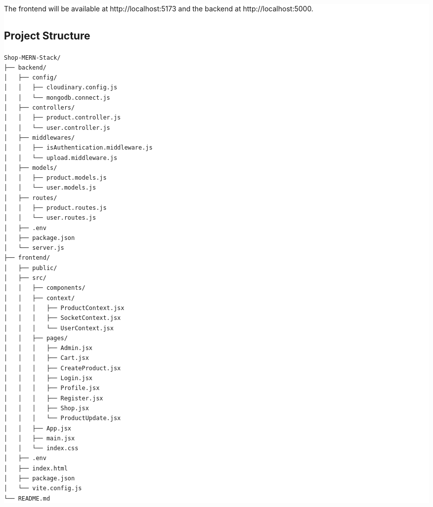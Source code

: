 The frontend will be available at http://localhost:5173 and the backend at http://localhost:5000.

## Project Structure

```
Shop-MERN-Stack/
├── backend/
│   ├── config/
│   │   ├── cloudinary.config.js
│   │   └── mongodb.connect.js
│   ├── controllers/
│   │   ├── product.controller.js
│   │   └── user.controller.js
│   ├── middlewares/
│   │   ├── isAuthentication.middleware.js
│   │   └── upload.middleware.js
│   ├── models/
│   │   ├── product.models.js
│   │   └── user.models.js
│   ├── routes/
│   │   ├── product.routes.js
│   │   └── user.routes.js
│   ├── .env
│   ├── package.json
│   └── server.js
├── frontend/
│   ├── public/
│   ├── src/
│   │   ├── components/
│   │   ├── context/
│   │   │   ├── ProductContext.jsx
│   │   │   ├── SocketContext.jsx
│   │   │   └── UserContext.jsx
│   │   ├── pages/
│   │   │   ├── Admin.jsx
│   │   │   ├── Cart.jsx
│   │   │   ├── CreateProduct.jsx
│   │   │   ├── Login.jsx
│   │   │   ├── Profile.jsx
│   │   │   ├── Register.jsx
│   │   │   ├── Shop.jsx
│   │   │   └── ProductUpdate.jsx
│   │   ├── App.jsx
│   │   ├── main.jsx
│   │   └── index.css
│   ├── .env
│   ├── index.html
│   ├── package.json
│   └── vite.config.js
└── README.md
```
